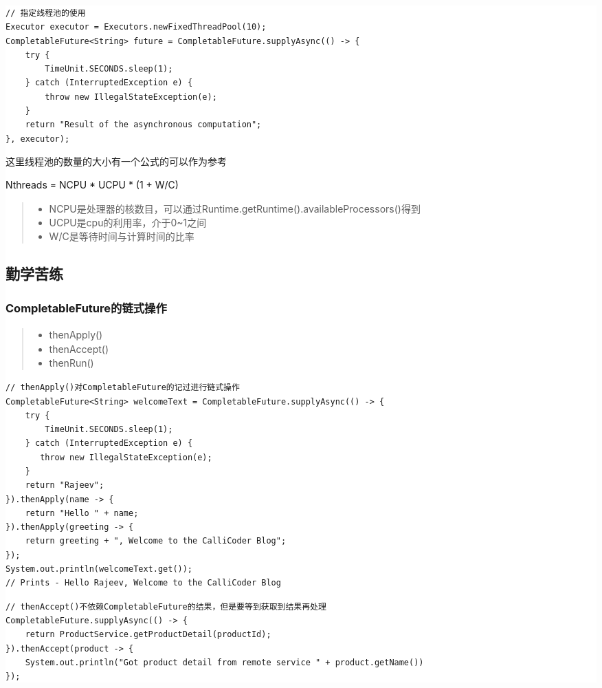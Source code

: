 ```
// 指定线程池的使用
Executor executor = Executors.newFixedThreadPool(10);
CompletableFuture<String> future = CompletableFuture.supplyAsync(() -> {
    try {
        TimeUnit.SECONDS.sleep(1);
    } catch (InterruptedException e) {
        throw new IllegalStateException(e);
    }
    return "Result of the asynchronous computation";
}, executor);
```

这里线程池的数量的大小有一个公式的可以作为参考

Nthreads = NCPU * UCPU * (1 + W/C)

> * NCPU是处理器的核数目，可以通过Runtime.getRuntime().availableProcessors()得到
> * UCPU是cpu的利用率，介于0~1之间
> * W/C是等待时间与计算时间的比率

## 勤学苦练

### CompletableFuture的链式操作

> * thenApply()
> * thenAccept()
> * thenRun()


```
// thenApply()对CompletableFuture的记过进行链式操作
CompletableFuture<String> welcomeText = CompletableFuture.supplyAsync(() -> {
    try {
        TimeUnit.SECONDS.sleep(1);
    } catch (InterruptedException e) {
       throw new IllegalStateException(e);
    }
    return "Rajeev";
}).thenApply(name -> {
    return "Hello " + name;
}).thenApply(greeting -> {
    return greeting + ", Welcome to the CalliCoder Blog";
});
System.out.println(welcomeText.get());
// Prints - Hello Rajeev, Welcome to the CalliCoder Blog
```

```
// thenAccept()不依赖CompletableFuture的结果，但是要等到获取到结果再处理
CompletableFuture.supplyAsync(() -> {
    return ProductService.getProductDetail(productId);
}).thenAccept(product -> {
    System.out.println("Got product detail from remote service " + product.getName())
});
```
